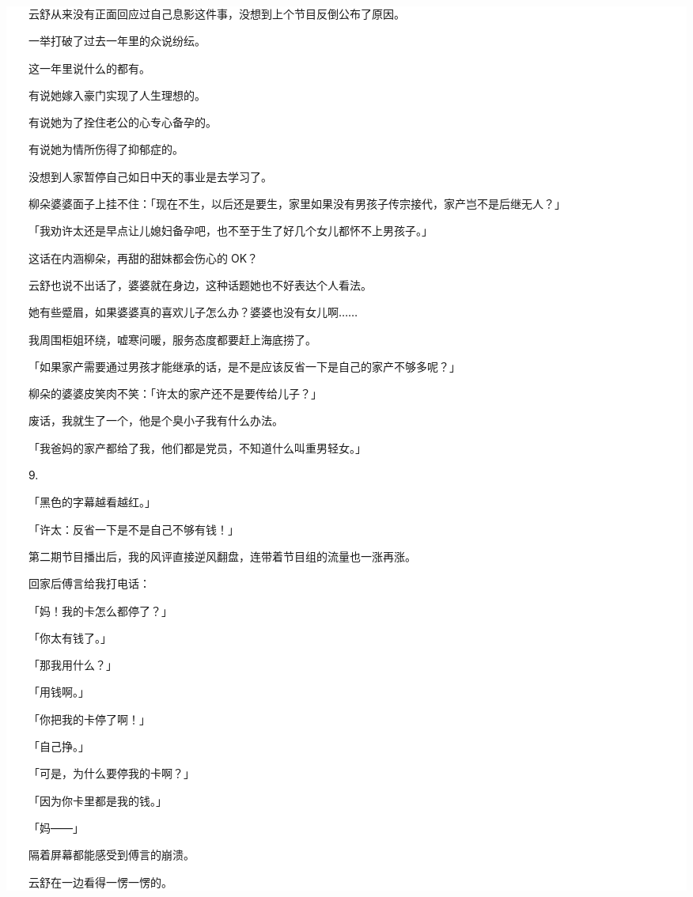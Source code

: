 &emsp;&emsp;云舒从来没有正面回应过自己息影这件事，没想到上个节目反倒公布了原因。  
  
&emsp;&emsp;一举打破了过去一年里的众说纷纭。  
  
&emsp;&emsp;这一年里说什么的都有。  
  
&emsp;&emsp;有说她嫁入豪门实现了人生理想的。  
  
&emsp;&emsp;有说她为了拴住老公的心专心备孕的。  
  
&emsp;&emsp;有说她为情所伤得了抑郁症的。  
  
&emsp;&emsp;没想到人家暂停自己如日中天的事业是去学习了。  
  
&emsp;&emsp;柳朵婆婆面子上挂不住：「现在不生，以后还是要生，家里如果没有男孩子传宗接代，家产岂不是后继无人？」  
  
&emsp;&emsp;「我劝许太还是早点让儿媳妇备孕吧，也不至于生了好几个女儿都怀不上男孩子。」  
  
&emsp;&emsp;这话在内涵柳朵，再甜的甜妹都会伤心的 OK？  
  
&emsp;&emsp;云舒也说不出话了，婆婆就在身边，这种话题她也不好表达个人看法。  
  
&emsp;&emsp;她有些蹙眉，如果婆婆真的喜欢儿子怎么办？婆婆也没有女儿啊……  
  
&emsp;&emsp;我周围柜姐环绕，嘘寒问暖，服务态度都要赶上海底捞了。  
  
&emsp;&emsp;「如果家产需要通过男孩才能继承的话，是不是应该反省一下是自己的家产不够多呢？」  
  
&emsp;&emsp;柳朵的婆婆皮笑肉不笑：「许太的家产还不是要传给儿子？」  
  
&emsp;&emsp;废话，我就生了一个，他是个臭小子我有什么办法。  
  
&emsp;&emsp;「我爸妈的家产都给了我，他们都是党员，不知道什么叫重男轻女。」  
  
&emsp;&emsp;9.  
  
&emsp;&emsp;「黑色的字幕越看越红。」  
  
&emsp;&emsp;「许太：反省一下是不是自己不够有钱！」  
  
&emsp;&emsp;第二期节目播出后，我的风评直接逆风翻盘，连带着节目组的流量也一涨再涨。  
  
&emsp;&emsp;回家后傅言给我打电话：  
  
&emsp;&emsp;「妈！我的卡怎么都停了？」  
  
&emsp;&emsp;「你太有钱了。」  
  
&emsp;&emsp;「那我用什么？」  
  
&emsp;&emsp;「用钱啊。」  
  
&emsp;&emsp;「你把我的卡停了啊！」  
  
&emsp;&emsp;「自己挣。」  
  
&emsp;&emsp;「可是，为什么要停我的卡啊？」  
  
&emsp;&emsp;「因为你卡里都是我的钱。」  
  
&emsp;&emsp;「妈——」  
  
&emsp;&emsp;隔着屏幕都能感受到傅言的崩溃。  
  
&emsp;&emsp;云舒在一边看得一愣一愣的。  
  